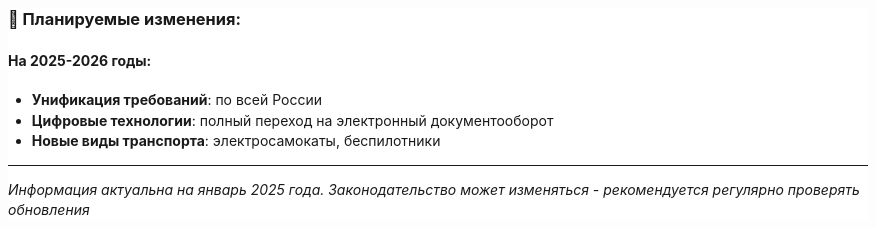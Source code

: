 ### 🔮 Планируемые изменения:

#### На 2025-2026 годы:
- **Унификация требований**: по всей России
- **Цифровые технологии**: полный переход на электронный документооборот
- **Новые виды транспорта**: электросамокаты, беспилотники

---

*Информация актуальна на январь 2025 года. Законодательство может изменяться - рекомендуется регулярно проверять обновления* 